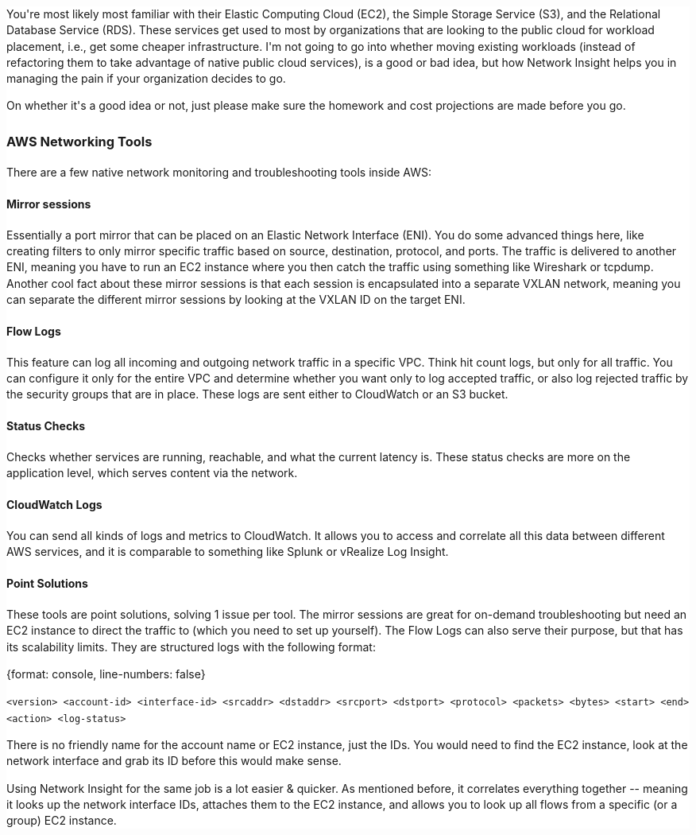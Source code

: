 [^4]: In 2018, according to Gartner: <https://www.gartner.com/en/newsroom/press-releases/2019-07-29-gartner-says-worldwide-iaas-public-cloud-services-market-grew-31point3-percent-in-2018>

You're most likely most familiar with their Elastic Computing Cloud (EC2), the Simple Storage Service (S3), and the Relational Database Service (RDS). These services get used to most by organizations that are looking to the public cloud for workload placement, i.e., get some cheaper infrastructure. I'm not going to go into whether moving existing workloads (instead of refactoring them to take advantage of native public cloud services), is a good or bad idea, but how Network Insight helps you in managing the pain if your organization decides to go.

On whether it's a good idea or not, just please make sure the homework and cost projections are made before you go.

### AWS Networking Tools

There are a few native network monitoring and troubleshooting tools inside AWS:

#### Mirror sessions
Essentially a port mirror that can be placed on an Elastic Network Interface (ENI). You do some advanced things here, like creating filters to only mirror specific traffic based on source, destination, protocol, and ports. The traffic is delivered to another ENI, meaning you have to run an EC2 instance where you then catch the traffic using something like Wireshark or tcpdump. Another cool fact about these mirror sessions is that each session is encapsulated into a separate VXLAN network, meaning you can separate the different mirror sessions by looking at the VXLAN ID on the target ENI.

#### Flow Logs
This feature can log all incoming and outgoing network traffic in a specific VPC. Think hit count logs, but only for all traffic. You can configure it only for the entire VPC and determine whether you want only to log accepted traffic, or also log rejected traffic by the security groups that are in place. These logs are sent either to CloudWatch or an S3 bucket.

#### Status Checks
Checks whether services are running, reachable, and what the current latency is. These status checks are more on the application level, which serves content via the network.

#### CloudWatch Logs
You can send all kinds of logs and metrics to CloudWatch. It allows you to access and correlate all this data between different AWS services, and it is comparable to something like Splunk or vRealize Log Insight.

#### Point Solutions
These tools are point solutions, solving 1 issue per tool. The mirror sessions are great for on-demand troubleshooting but need an EC2 instance to direct the traffic to (which you need to set up yourself). The Flow Logs can also serve their purpose, but that has its scalability limits. They are structured logs with the following format:

{format: console, line-numbers: false}
```
<version> <account-id> <interface-id> <srcaddr> <dstaddr> <srcport> <dstport> <protocol> <packets> <bytes> <start> <end> <action> <log-status>
```

There is no friendly name for the account name or EC2 instance, just the IDs. You would need to find the EC2 instance, look at the network interface and grab its ID before this would make sense.

Using Network Insight for the same job is a lot easier & quicker. As mentioned before, it correlates everything together -- meaning it looks up the network interface IDs, attaches them to the EC2 instance, and allows you to look up all flows from a specific (or a group) EC2 instance.


[^5]: In 2018, according to Gartner: <https://www.gartner.com/en/newsroom/press-releases/2019-07-29-gartner-says-worldwide-iaas-public-cloud-services-market-grew-31point3-percent-in-2018>